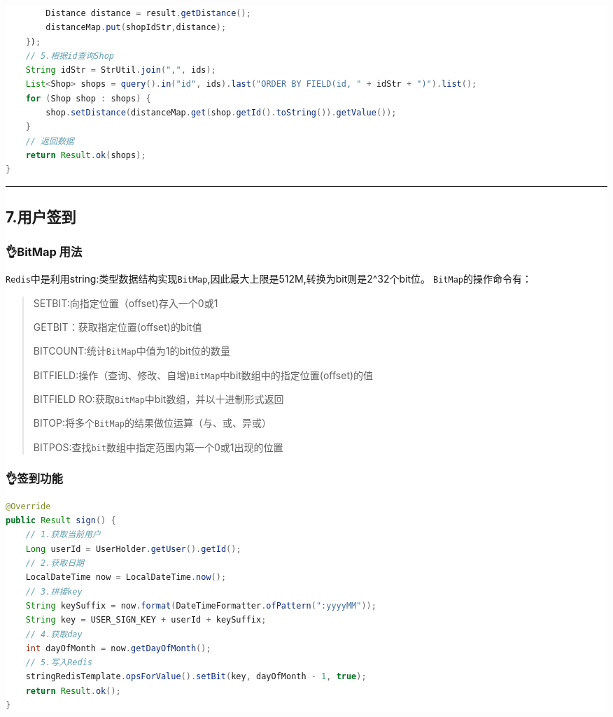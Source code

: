 ```java
        Distance distance = result.getDistance();
        distanceMap.put(shopIdStr,distance);
    });
    // 5.根据id查询Shop
    String idStr = StrUtil.join(",", ids);
    List<Shop> shops = query().in("id", ids).last("ORDER BY FIELD(id, " + idStr + ")").list();
    for (Shop shop : shops) {
        shop.setDistance(distanceMap.get(shop.getId().toString()).getValue());
    }
    // 返回数据
    return Result.ok(shops);
}
```

---

## 7.用户签到

### 👌BitMap 用法

`Redis`中是利用string:类型数据结构实现`BitMap`,因此最大上限是512M,转换为bit则是2^32个bit位。
`BitMap`的操作命令有：

> SETBIT:向指定位置（offset)存入一个0或1
>
> GETBIT：获取指定位置(offset)的bit值
>
> BITCOUNT:统计`BitMap`中值为1的bit位的数量
>
> BITFIELD:操作（查询、修改、自增)`BitMap`中bit数组中的指定位置(offset)的值
>
> BITFIELD RO:获取`BitMap`中bit数组，并以十进制形式返回
>
> BITOP:将多个`BitMap`的结果做位运算（与、或、异或）
>
> BITPOS:查找`bit`数组中指定范围内第一个0或1出现的位置

### 👌签到功能

```java
@Override
public Result sign() {
    // 1.获取当前用户
    Long userId = UserHolder.getUser().getId();
    // 2.获取日期
    LocalDateTime now = LocalDateTime.now();
    // 3.拼接key
    String keySuffix = now.format(DateTimeFormatter.ofPattern(":yyyyMM"));
    String key = USER_SIGN_KEY + userId + keySuffix;
    // 4.获取day
    int dayOfMonth = now.getDayOfMonth();
    // 5.写入Redis
    stringRedisTemplate.opsForValue().setBit(key, dayOfMonth - 1, true);
    return Result.ok();
}
```
